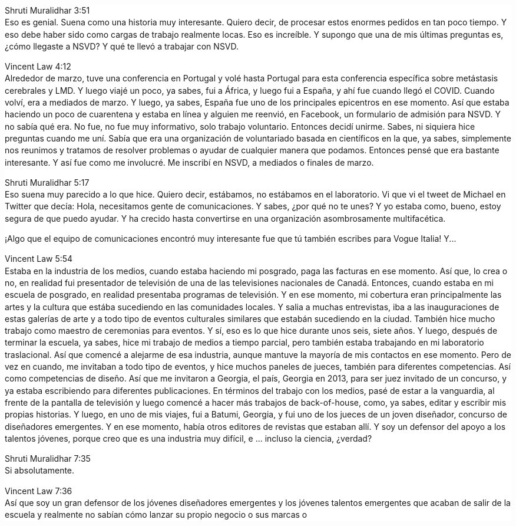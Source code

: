  
<span class="grey-3">Shruti Muralidhar 3:51</span>\
Eso es genial. Suena como una historia muy interesante. Quiero decir, de procesar estos enormes pedidos en tan poco tiempo. Y eso debe haber sido como cargas de trabajo realmente locas. Eso es increíble. Y supongo que una de mis últimas preguntas es, ¿cómo llegaste a NSVD? Y qué te llevó a trabajar con NSVD.
 
 
<span class="grey-3">Vincent Law 4:12</span>\
Alrededor de marzo, tuve una conferencia en Portugal y volé hasta Portugal para esta conferencia específica sobre metástasis cerebrales y LMD. Y luego viajé un poco, ya sabes, fui a África, y luego fui a España, y ahí fue cuando llegó el COVID. Cuando volví, era a mediados de marzo. Y luego, ya sabes, España fue uno de los principales epicentros en ese momento. Así que estaba haciendo un poco de cuarentena y estaba en línea y alguien me reenvió, en Facebook, un formulario de admisión para NSVD. Y no sabía qué era. No fue, no fue muy informativo, solo trabajo voluntario. Entonces decidí unirme. Sabes, ni siquiera hice preguntas cuando me uní. Sabía que era una organización de voluntariado basada en científicos en la que, ya sabes, simplemente nos reunimos y tratamos de resolver problemas o ayudar de cualquier manera que podamos. Entonces pensé que era bastante interesante. Y así fue como me involucré. Me inscribí en NSVD, a mediados o finales de marzo.
 
<span class="grey-3">Shruti Muralidhar 5:17</span>\
Eso suena muy parecido a lo que hice. Quiero decir, estábamos, no estábamos en el laboratorio. Vi que vi el tweet de Michael en Twitter que decía: Hola, necesitamos gente de comunicaciones. Y sabes, ¿por qué no te unes? Y yo estaba como, bueno, estoy segura de que puedo ayudar. Y ha crecido hasta convertirse en una organización asombrosamente multifacética.
 
¡Algo que el equipo de comunicaciones encontró muy interesante fue que tú también escribes para Vogue Italia! Y...
 
<span class="grey-3">Vincent Law 5:54</span>\
Estaba en la industria de los medios, cuando estaba haciendo mi posgrado, paga las facturas en ese momento. Así que, lo crea o no, en realidad fui presentador de televisión de una de las televisiones nacionales de Canadá. Entonces, cuando estaba en mi escuela de posgrado, en realidad presentaba programas de televisión. Y en ese momento, mi cobertura eran  principalmente las artes y la cultura que estába sucediendo en las comunidades locales. Y salia a muchas entrevistas, iba a las inauguraciones de estas galerías de arte y a todo tipo de eventos culturales similares que estabán sucediendo en la ciudad. También hice mucho trabajo como maestro de ceremonias para eventos. Y sí, eso es lo que hice durante unos seis, siete años. Y luego, después de terminar la escuela, ya sabes, hice mi trabajo de medios a tiempo parcial, pero también estaba trabajando en mi laboratorio traslacional. Así que comencé a alejarme de esa industria, aunque mantuve la mayoría de mis contactos en ese momento. Pero de vez en cuando, me invitaban a todo tipo de eventos, y hice muchos paneles de jueces, también para diferentes competencias. Así como competencias de diseño. Así que me invitaron a Georgia, el país, Georgia en 2013, para ser juez invitado de un concurso, y ya estaba escribiendo para diferentes publicaciones. En términos del trabajo con los medios, pasé de estar a la vanguardia, al frente de la pantalla de televisión y luego comencé a hacer más trabajos de back-of-house, como, ya sabes, editar y escribir mis propias historias. Y luego, en uno de mis viajes, fui a Batumi, Georgia, y fui uno de los jueces de un joven diseñador, concurso de diseñadores emergentes. Y en ese momento, había otros editores de revistas que estaban allí. Y soy un defensor del apoyo a los talentos jóvenes, porque creo que es una industria muy difícil, e ... incluso la ciencia, ¿verdad?
 
<span class="grey-3">Shruti Muralidhar 7:35</span>\
Si absolutamente.
 
<span class="grey-3">Vincent Law 7:36</span>\
Así que soy un gran defensor de los jóvenes diseñadores emergentes y los jóvenes talentos emergentes que acaban de salir de la escuela y realmente no sabían cómo lanzar su propio negocio o sus marcas o
 